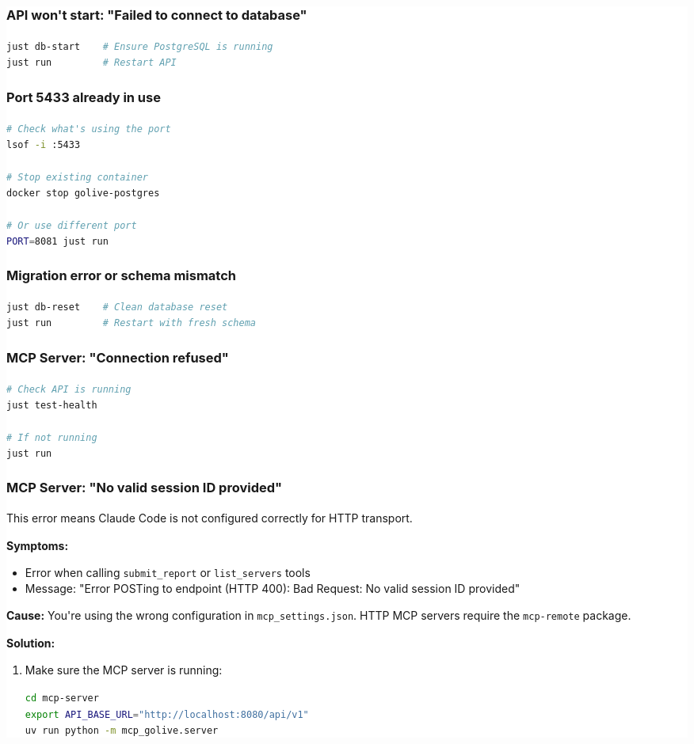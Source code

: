 ### API won't start: "Failed to connect to database"

```bash
just db-start    # Ensure PostgreSQL is running
just run         # Restart API
```

### Port 5433 already in use

```bash
# Check what's using the port
lsof -i :5433

# Stop existing container
docker stop golive-postgres

# Or use different port
PORT=8081 just run
```

### Migration error or schema mismatch

```bash
just db-reset    # Clean database reset
just run         # Restart with fresh schema
```

### MCP Server: "Connection refused"

```bash
# Check API is running
just test-health

# If not running
just run
```

### MCP Server: "No valid session ID provided"

This error means Claude Code is not configured correctly for HTTP transport.

**Symptoms:**
- Error when calling `submit_report` or `list_servers` tools
- Message: "Error POSTing to endpoint (HTTP 400): Bad Request: No valid session ID provided"

**Cause:**
You're using the wrong configuration in `mcp_settings.json`. HTTP MCP servers require the `mcp-remote` package.

**Solution:**
1. Make sure the MCP server is running:
   ```bash
   cd mcp-server
   export API_BASE_URL="http://localhost:8080/api/v1"
   uv run python -m mcp_golive.server
   ```
